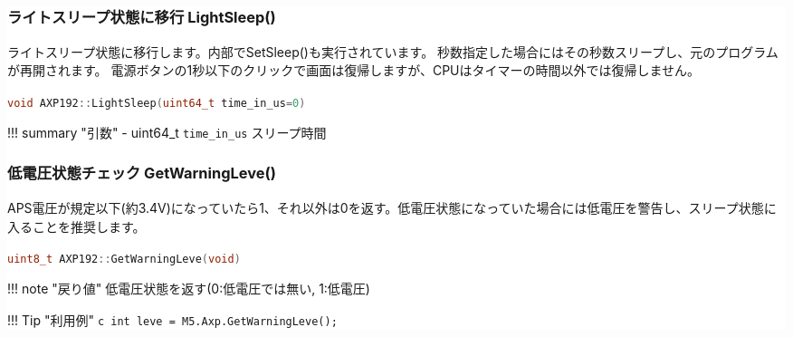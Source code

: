 

### ライトスリープ状態に移行 LightSleep()
ライトスリープ状態に移行します。内部でSetSleep()も実行されています。 秒数指定した場合にはその秒数スリープし、元のプログラムが再開されます。 電源ボタンの1秒以下のクリックで画面は復帰しますが、CPUはタイマーの時間以外では復帰しません。
```c
void AXP192::LightSleep(uint64_t time_in_us=0)
```

!!! summary "引数"
	- uint64_t `time_in_us` スリープ時間



### 低電圧状態チェック GetWarningLeve()
APS電圧が規定以下(約3.4V)になっていたら1、それ以外は0を返す。低電圧状態になっていた場合には低電圧を警告し、スリープ状態に入ることを推奨します。
```c
uint8_t AXP192::GetWarningLeve(void)
```

!!! note "戻り値"
	低電圧状態を返す(0:低電圧では無い, 1:低電圧)

!!! Tip "利用例"
	```c
	int leve = M5.Axp.GetWarningLeve(); 
	```



